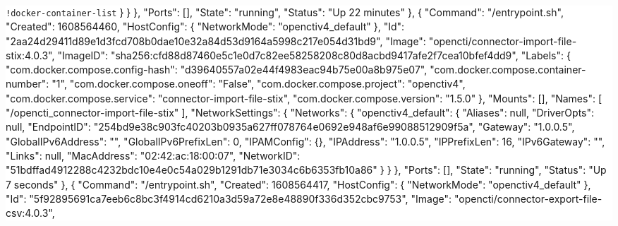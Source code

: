 ```!docker-container-list```
                        }
                    }
                },
                "Ports": [],
                "State": "running",
                "Status": "Up 22 minutes"
            },
            {
                "Command": "/entrypoint.sh",
                "Created": 1608564460,
                "HostConfig": {
                    "NetworkMode": "openctiv4_default"
                },
                "Id": "2aa24d29411d89e1d3fcd708b0dae10e32a84d53d9164a5998c217e054d31bd9",
                "Image": "opencti/connector-import-file-stix:4.0.3",
                "ImageID": "sha256:cfd88d87460e5c1e0d7c82ee58258208c80d8acbd9417afe2f7cea10bfef4dd9",
                "Labels": {
                    "com.docker.compose.config-hash": "d39640557a02e44f4983eac94b75e00a8b975e07",
                    "com.docker.compose.container-number": "1",
                    "com.docker.compose.oneoff": "False",
                    "com.docker.compose.project": "openctiv4",
                    "com.docker.compose.service": "connector-import-file-stix",
                    "com.docker.compose.version": "1.5.0"
                },
                "Mounts": [],
                "Names": [
                    "/opencti_connector-import-file-stix"
                ],
                "NetworkSettings": {
                    "Networks": {
                        "openctiv4_default": {
                            "Aliases": null,
                            "DriverOpts": null,
                            "EndpointID": "254bd9e38c903fc40203b0935a627ff078764e0692e948af6e99088512909f5a",
                            "Gateway": "1.0.0.5",
                            "GlobalIPv6Address": "",
                            "GlobalIPv6PrefixLen": 0,
                            "IPAMConfig": {},
                            "IPAddress": "1.0.0.5",
                            "IPPrefixLen": 16,
                            "IPv6Gateway": "",
                            "Links": null,
                            "MacAddress": "02:42:ac:18:00:07",
                            "NetworkID": "51bdffad4912288c4232bdc10e4e0c54a029b1291db71e3034c6b6353fb10a86"
                        }
                    }
                },
                "Ports": [],
                "State": "running",
                "Status": "Up 7 seconds"
            },
            {
                "Command": "/entrypoint.sh",
                "Created": 1608564417,
                "HostConfig": {
                    "NetworkMode": "openctiv4_default"
                },
                "Id": "5f92895691ca7eeb6c8bc3f4914cd6210a3d59a72e8e48890f336d352cbc9753",
                "Image": "opencti/connector-export-file-csv:4.0.3",
```